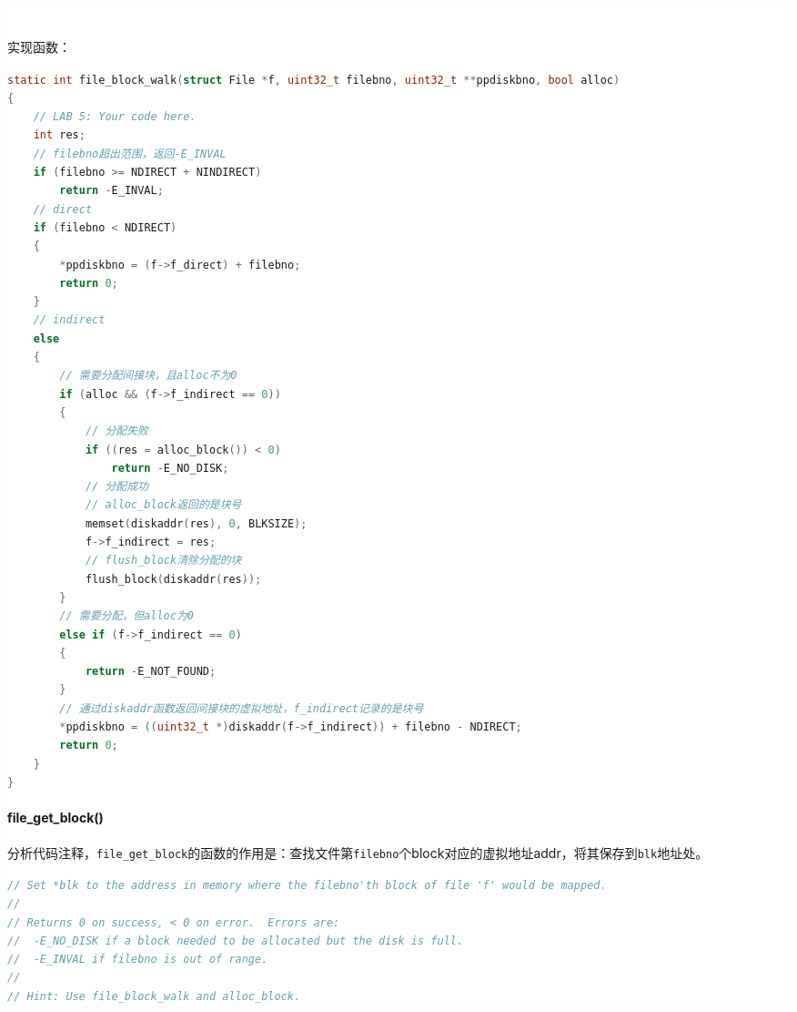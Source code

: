 ​	

实现函数：

```c
static int file_block_walk(struct File *f, uint32_t filebno, uint32_t **ppdiskbno, bool alloc)
{
	// LAB 5: Your code here.
	int res;
	// filebno超出范围，返回-E_INVAL
	if (filebno >= NDIRECT + NINDIRECT)
		return -E_INVAL;
	// direct
	if (filebno < NDIRECT)
	{
		*ppdiskbno = (f->f_direct) + filebno;
		return 0;
	}
	// indirect
	else
	{
		// 需要分配间接块，且alloc不为0
		if (alloc && (f->f_indirect == 0))
		{
			// 分配失败
			if ((res = alloc_block()) < 0)
				return -E_NO_DISK;
			// 分配成功
            // alloc_block返回的是块号
			memset(diskaddr(res), 0, BLKSIZE);
			f->f_indirect = res;
            // flush_block清除分配的块
            flush_block(diskaddr(res));
		}
		// 需要分配，但alloc为0
		else if (f->f_indirect == 0)
		{
			return -E_NOT_FOUND;
		}
        // 通过diskaddr函数返回间接块的虚拟地址，f_indirect记录的是块号
		*ppdiskbno = ((uint32_t *)diskaddr(f->f_indirect)) + filebno - NDIRECT;
		return 0;
	}
}
```

#### file_get_block()

​	分析代码注释，`file_get_block`的函数的作用是：查找文件第`filebno`个block对应的虚拟地址addr，将其保存到`blk`地址处。

```c
// Set *blk to the address in memory where the filebno'th block of file 'f' would be mapped.
//
// Returns 0 on success, < 0 on error.  Errors are:
//	-E_NO_DISK if a block needed to be allocated but the disk is full.
//	-E_INVAL if filebno is out of range.
//
// Hint: Use file_block_walk and alloc_block.
```
